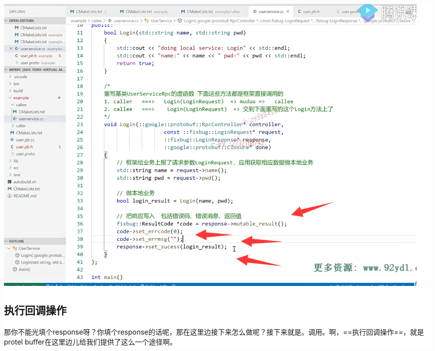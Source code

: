 ![image-20230503215555761](image/image-20230503215555761.png)



## 执行回调操作

那你不能光填个response呀？你填个response的话呢，那在这里边接下来怎么做呢？接下来就是。调用。啊，==执行回调操作==，就是protel buffer在这里边儿给我们提供了这么一个途径啊。
